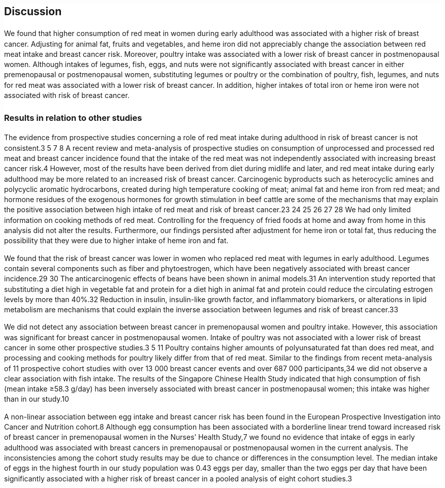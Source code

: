 ## Discussion

We found that higher consumption of red meat in women during early adulthood was associated with a higher risk of breast cancer. Adjusting for animal fat, fruits and vegetables, and heme iron did not appreciably change the association between red meat intake and breast cancer risk. Moreover, poultry intake was associated with a lower risk of breast cancer in postmenopausal women. Although intakes of legumes, fish, eggs, and nuts were not significantly associated with breast cancer in either premenopausal or postmenopausal women, substituting legumes or poultry or the combination of poultry, fish, legumes, and nuts for red meat was associated with a lower risk of breast cancer. In addition, higher intakes of total iron or heme iron were not associated with risk of breast cancer.

### Results in relation to other studies

The evidence from prospective studies concerning a role of red meat intake during adulthood in risk of breast cancer is not consistent.3 5 7 8 A recent review and meta-analysis of prospective studies on consumption of unprocessed and processed red meat and breast cancer incidence found that the intake of the red meat was not independently associated with increasing breast cancer risk.4 However, most of the results have been derived from diet during midlife and later, and red meat intake during early adulthood may be more related to an increased risk of breast cancer. Carcinogenic byproducts such as heterocyclic amines and polycyclic aromatic hydrocarbons, created during high temperature cooking of meat; animal fat and heme iron from red meat; and hormone residues of the exogenous hormones for growth stimulation in beef cattle are some of the mechanisms that may explain the positive association between high intake of red meat and risk of breast cancer.23 24 25 26 27 28 We had only limited information on cooking methods of red meat. Controlling for the frequency of fried foods at home and away from home in this analysis did not alter the results. Furthermore, our findings persisted after adjustment for heme iron or total fat, thus reducing the possibility that they were due to higher intake of heme iron and fat.

We found that the risk of breast cancer was lower in women who replaced red meat with legumes in early adulthood. Legumes contain several components such as fiber and phytoestrogen, which have been negatively associated with breast cancer incidence.29 30 The anticarcinogenic effects of beans have been shown in animal models.31 An intervention study reported that substituting a diet high in vegetable fat and protein for a diet high in animal fat and protein could reduce the circulating estrogen levels by more than 40%.32 Reduction in insulin, insulin-like growth factor, and inflammatory biomarkers, or alterations in lipid metabolism are mechanisms that could explain the inverse association between legumes and risk of breast cancer.33

We did not detect any association between breast cancer in premenopausal women and poultry intake. However, this association was significant for breast cancer in postmenopausal women. Intake of poultry was not associated with a lower risk of breast cancer in some other prospective studies.3 5 11 Poultry contains higher amounts of polyunsaturated fat than does red meat, and processing and cooking methods for poultry likely differ from that of red meat. Similar to the findings from recent meta-analysis of 11 prospective cohort studies with over 13 000 breast cancer events and over 687 000 participants,34 we did not observe a clear association with fish intake. The results of the Singapore Chinese Health Study indicated that high consumption of fish (mean intake ≥58.3 g/day) has been inversely associated with breast cancer in postmenopausal women; this intake was higher than in our study.10

A non-linear association between egg intake and breast cancer risk has been found in the European Prospective Investigation into Cancer and Nutrition cohort.8 Although egg consumption has been associated with a borderline linear trend toward increased risk of breast cancer in premenopausal women in the Nurses’ Health Study,7 we found no evidence that intake of eggs in early adulthood was associated with breast cancers in premenopausal or postmenopausal women in the current analysis. The inconsistencies among the cohort study results may be due to chance or differences in the consumption level. The median intake of eggs in the highest fourth in our study population was 0.43 eggs per day, smaller than the two eggs per day that have been significantly associated with a higher risk of breast cancer in a pooled analysis of eight cohort studies.3
